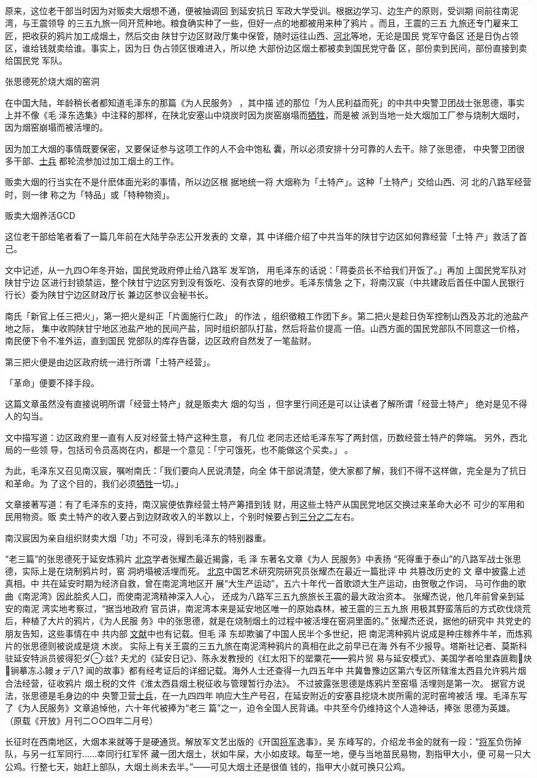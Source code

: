 原来，这位老干部当时因为对贩卖大烟想不通，便被抽调回 到延安抗日 军政大学受训。根据边学习、边生产的原则，受训期 间前往南泥湾，与王震领导 的三五九旅一同开荒种地。粮食确实种了一些，但好一点的地都被用来种了鸦片 。而且，王震的三五 九旅还专门雇来工匠，把收获的鸦片加工成烟土，然后交由 陕甘宁边区财政厅集中保管，随时运往山西、[河北]( "http://www.recordhistory.org/mediawiki/index.php/%E6%B2%B3%E5%8C%97")等地，无论是国民 党军守备区 还是日伪占领区，谁给钱就卖给谁。事实上，因为日 伪占领区很难进入，所以绝 大部份边区烟土都被卖到国民党守备 区，部份卖到民间，部份直接到卖给国民党 军队。  
  
张思德死於烧大烟的窑洞  
  
在中国大陆，年龄稍长者都知道毛泽东的那篇《为人民服务》 ，其中描 述的那位「为人民利益而死」的中共中央警卫团战士张思德，事实上并不像《毛 泽东选集》中注释的那样，在陕北安塞山中烧炭时因为炭窑崩塌而[牺牲]( "http://www.recordhistory.org/mediawiki/index.php/%E7%89%BA%E7%89%B2")，而是被 派到当地一处大烟加工厂参与烧制大烟时，因为烟窑崩塌而被活埋的。  
  
因为加工大烟的事情既要保密，又要保证参与这项工作的人不会中饱私 囊，所以必须安排十分可靠的人去干。除了张思德， 中央警卫团很多干部、[士兵]( "http://www.recordhistory.org/mediawiki/index.php/%E5%A3%AB%E5%85%B5") 都轮流参加过加工烟土的工作。  
  
贩卖大烟的行当实在不是什麽体面光彩的事情，所以边区根 据地统一将 大烟称为「土特产」。这种「土特产」交给山西、河 北的八路军经营时，则一律 称之为「特品」或「特种物资」。  
  
贩卖大烟养活GCD  
  
这位老干部给笔者看了一篇几年前在大陆芋杂志公开发表的 文章，其 中详细介绍了中共当年的陕甘宁边区如何靠经营「土特 产」救活了首己。  
  
文中记述，从一九四○年冬开始，国民党政府停止给八路军 发军饷， 用毛泽东的话说：「蒋委员长不给我们开饭了。」再加 上国民党军队对陕甘宁边 区进行封锁禁运，整个陕甘宁边区穷到没有饭吃、没有衣穿的地步。毛泽东情急 之下，将南汉宸（中共建政后首任中国人民银行行长）委为陕甘宁边区财政厅长 兼边区参议会秘书长。  
  
南氏「新官上任三把火」，第一把火是纠正「片面施行仁政」 的作法 ，组织徵粮工作团下乡。第二把火是趁日伪军控制山西及苏北的池盐产地之际， 集中收购陕甘宁地区池盐产地的民间产盐，同时组织部队打盐，然后将盐价提高 一倍。山西方面的国民党部队不同意这一价格，南民便下令不准外运，直到国民 党部队的库存告罄，边区政府自然发了一笔盐财。  
  
第三把火便是由边区政府统一进行所谓「土特产经营」。  
  
「革命」便要不择手段。  
  
这篇文章虽然没有直接说明所谓「经营土特产」就是贩卖大 烟的勾当 ，但字里行间还是可以让读者了解所谓「经营土特产」 绝对是见不得人的勾当。  
  
文中描写道：边区政府里一直有人反对经营土特产这种生意， 有几位 老同志还给毛泽东写了两封信，历数经营土特产的弊端。 另外，西北局的一些领 导，包括司令员高岗在内，都是一个意见：「宁可饿死，也不能做这个买卖。」 。  
  
为此，毛泽东又召见南汉宸，嘱咐南氏：「我们要向人民说清楚，向全 体干部说清楚，使大家都了解，我们不得不这样做，完全是为了抗日和革命。为 了这个目的，我们必须[牺牲]( "http://www.recordhistory.org/mediawiki/index.php/%E7%89%BA%E7%89%B2")一切。」  
  
文章接著写道：有了毛泽东的支持，南汉宸便依靠经营土特产筹措到钱 财，用这些土特产从国民党地区交换过来革命大必不 可少的军用和民用物资。贩 卖土特产的收入要占到边财政收入的半数以上，个别时候要占到[三分之二]( "http://www.recordhistory.org/mediawiki/index.php/%E4%B8%89%E5%88%86%E4%B9%8B%E4%BA%8C")左右。  
  
南汉宸因为亲自组织财卖大烟「功」不可没，得到毛泽东的特别器重。  
  
  
“老三篇”的张思德死于延安炼鸦片 [北京]( "http://www.recordhistory.org/mediawiki/index.php/%E5%8C%97%E4%BA%AC")学者张耀杰最近揭露，毛 泽 东著名文章《为人 民服务》中表扬 “死得重于泰山”的八路军战士张思德，实际上是在烧制鸦片时，窑 洞坍塌被活埋而死。 [北京]( "http://www.recordhistory.org/mediawiki/index.php/%E5%8C%97%E4%BA%AC")中国艺术研究院研究员张耀杰在最近一篇批评 中 共篡改历史的 文 章中披露上述真相。中 共在延安时期为经济自救，曾在南泥湾地区开 展“大生产运动”，五六十年代一首歌颂大生产运动，由贺敬之作词， 马可作曲的歌曲《南泥湾》因此脍炙人囗，而使南泥湾精神深入人心， 还成为八路军三五九旅旅长王震的最大政治资本。 张耀杰说，他几年前曾亲到延安的南泥 湾实地考察过，“据当地政府 官员讲，南泥湾本来是延安地区唯一的原始森林，被王震的三五九旅 用极其野蛮落后的方式砍伐烧荒后，种植了大片的鸦片，《为人民服 务》中的张思德，就是在烧制烟土的过程中被活埋在窑洞里面的。” 张耀杰还说，据他的研究中 共党史的朋友告知，这些事情在中 共内部 [文献]( "http://www.recordhistory.org/mediawiki/index.php/%E6%96%87%E7%8C%AE")中也有记载。但毛 泽 东却欺骗了中国人民半个多世纪，把 南泥湾种鸦片说成是种庄稼养牛羊，而炼鸦片的张思德则被说成是烧 木炭。 实际上有关王震的三五九旅在南泥湾种鸦片的真相在此之前早已在海 外有不少报导。塔斯社记者、莫斯科驻延安特派员彼得犯ダ兹? 夫尤的《延安日记》、陈永发教授的《红太阳下的罂粟花━━鸦片贸 易与延安模式》、美国学者哈里森匪鞫炔锏摹冻ふ鳗ォデ八? 闻的故事》都有经考证后的详细记载。海外人士还查得一九四五年中 共冀鲁豫边区第六专区所辖淮太西县允许鸦片烟合法经营，征收鸦片 烟土税的文件《淮太西县烟土税征收与管理暂行办法》。 不过披露张思德是炼鸦片至窑塌 活埋则是第一次。 据官方说法，张思德是毛身边的中 央警卫营[士兵]( "http://www.recordhistory.org/mediawiki/index.php/%E5%A3%AB%E5%85%B5")，在一九四四年 响应大生产号召，在延安附近的安塞县挖烧木炭所需的泥时窑垮被活 埋。毛泽东写了《为人民服务》文章追悼他，六十年代被捧为“老三 篇”之一，迫令全国人民背诵。中共至今仍维持这个人造神话，捧张 思德为英雄。 （原载《开放》月刊二○○四年二月号）  
  
  
长征时在西南地区，大烟本来就等于是硬通货。解放军文艺出版的《开国[将军]( "http://www.recordhistory.org/mediawiki/index.php/%E5%B0%86%E5%86%9B")逸事》，吴 东峰写的，介绍龙书金的就有一段：“[将军]( "http://www.recordhistory.org/mediawiki/index.php/%E5%B0%86%E5%86%9B")负伤掉队，与另一红军同行……幸同行红军怀 藏一团大烟土，状如牛屎，大小如皮球。每至一地，便与当地苗民易物，割指甲大小，便 可易一只大公鸡。行整七天，始赶上部队，大烟土尚未去半。”——可见大烟土还是很值 钱的，指甲大小就可换只公鸡。  
  